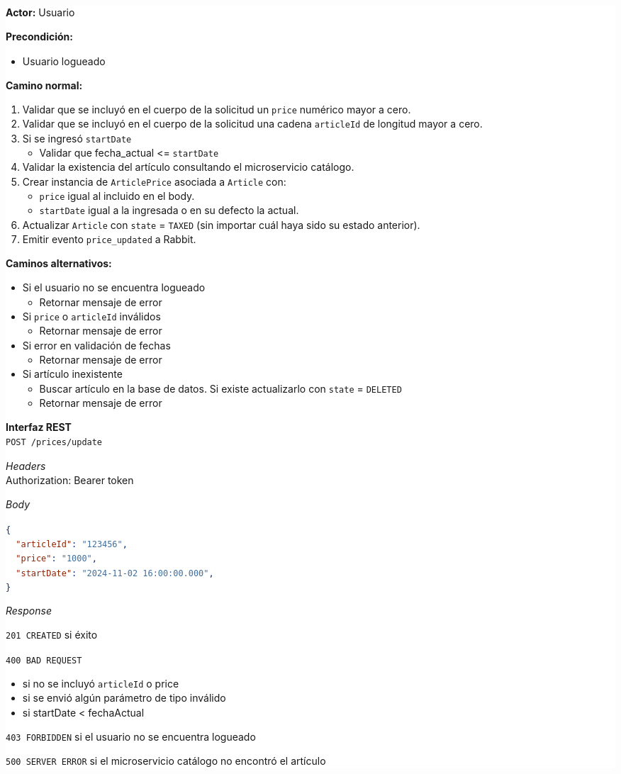 **Actor:** Usuario

**Precondición:**
* Usuario logueado

**Camino normal:**
1. Validar que se incluyó en el cuerpo de la solicitud un `price` numérico mayor a cero.
2. Validar que se incluyó en el cuerpo de la solicitud una cadena `articleId` de longitud mayor a cero.
3. Si se ingresó `startDate` 
    - Validar que fecha_actual <= `startDate` 
4. Validar la existencia del artículo consultando el microservicio catálogo.
5. Crear instancia de `ArticlePrice` asociada a `Article` con:
    - `price` igual al incluido en el body.
    - `startDate` igual a la ingresada o en su defecto la actual.
5. Actualizar `Article` con `state` = `TAXED` (sin importar cuál haya sido su estado anterior).
6. Emitir evento `price_updated` a Rabbit.

**Caminos alternativos:**
* Si el usuario no se encuentra logueado
    - Retornar mensaje de error
* Si `price` o `articleId` inválidos
    - Retornar mensaje de error
* Si error en validación de fechas
    - Retornar mensaje de error
* Si artículo inexistente
    - Buscar artículo en la base de datos. Si existe actualizarlo con `state` = `DELETED`
    - Retornar mensaje de error

**Interfaz REST**  
`POST /prices/update`

*Headers*  
Authorization: Bearer token

*Body*
```json
{
  "articleId": "123456",
  "price": "1000",
  "startDate": "2024-11-02 16:00:00.000",
}
```

*Response*

`201 CREATED` si éxito  

`400 BAD REQUEST` 
  - si no se incluyó `articleId` o price
  - si se envió algún parámetro de tipo inválido
  - si startDate < fechaActual

`403 FORBIDDEN` si el usuario no se encuentra logueado

`500 SERVER ERROR` si el microservicio catálogo no encontró el artículo

